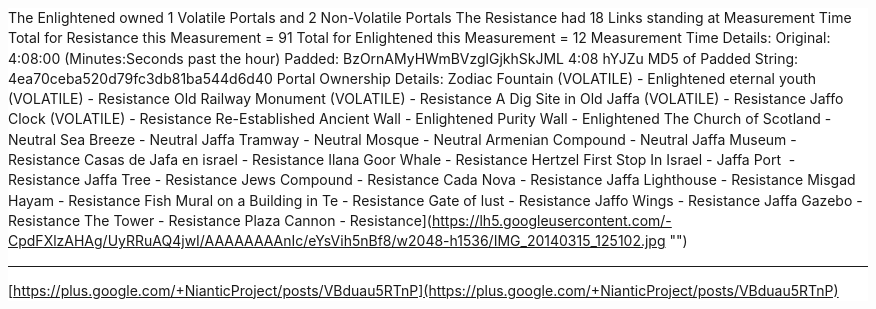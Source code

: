 The Enlightened owned 1 Volatile Portals and 2 Non-Volatile Portals
The Resistance had 18 Links standing at Measurement Time
Total for Resistance this Measurement = 91
Total for Enlightened this Measurement = 12
Measurement Time Details:
Original: 4:08:00 (Minutes:Seconds past the hour)
Padded: BzOrnAMyHWmBVzglGjkhSkJML 4:08 hYJZu
MD5 of Padded String: 4ea70ceba520d79fc3db81ba544d6d40
Portal Ownership Details:
Zodiac Fountain (VOLATILE) - Enlightened
eternal youth (VOLATILE) - Resistance
Old Railway Monument (VOLATILE) - Resistance
A Dig Site in Old Jaffa (VOLATILE) - Resistance
Jaffo Clock (VOLATILE) - Resistance
Re-Established Ancient Wall - Enlightened
Purity Wall - Enlightened
The Church of Scotland - Neutral
Sea Breeze - Neutral
Jaffa Tramway - Neutral
Mosque - Neutral
Armenian Compound - Neutral
Jaffa Museum - Resistance
Casas de Jafa en israel - Resistance
Ilana Goor Whale - Resistance
Hertzel First Stop In Israel - Jaffa Port  - Resistance
Jaffa Tree - Resistance
Jews Compound - Resistance
Cada Nova - Resistance
Jaffa Lighthouse - Resistance
Misgad Hayam - Resistance
Fish Mural on a Building in Te - Resistance
Gate of lust - Resistance
Jaffo Wings - Resistance
Jaffa Gazebo - Resistance
The Tower - Resistance
Plaza Cannon - Resistance](https://lh5.googleusercontent.com/-CpdFXlzAHAg/UyRRuAQ4jwI/AAAAAAAAnIc/eYsVih5nBf8/w2048-h1536/IMG_20140315_125102.jpg "")
- - -
[https://plus.google.com/+NianticProject/posts/VBduau5RTnP](https://plus.google.com/+NianticProject/posts/VBduau5RTnP)
